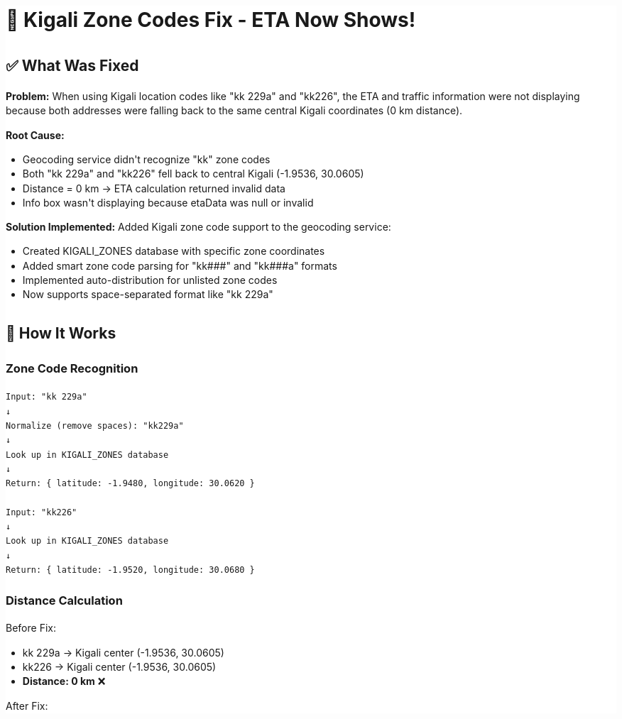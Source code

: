 # 🚀 Kigali Zone Codes Fix - ETA Now Shows!

## ✅ What Was Fixed

**Problem:** When using Kigali location codes like "kk 229a" and "kk226", the ETA and traffic information were not displaying because both addresses were falling back to the same central Kigali coordinates (0 km distance).

**Root Cause:**

- Geocoding service didn't recognize "kk" zone codes
- Both "kk 229a" and "kk226" fell back to central Kigali (-1.9536, 30.0605)
- Distance = 0 km → ETA calculation returned invalid data
- Info box wasn't displaying because etaData was null or invalid

**Solution Implemented:**
Added Kigali zone code support to the geocoding service:

- Created KIGALI_ZONES database with specific zone coordinates
- Added smart zone code parsing for "kk###" and "kk###a" formats
- Implemented auto-distribution for unlisted zone codes
- Now supports space-separated format like "kk 229a"

## 📍 How It Works

### Zone Code Recognition

```
Input: "kk 229a"
↓
Normalize (remove spaces): "kk229a"
↓
Look up in KIGALI_ZONES database
↓
Return: { latitude: -1.9480, longitude: 30.0620 }

Input: "kk226"
↓
Look up in KIGALI_ZONES database
↓
Return: { latitude: -1.9520, longitude: 30.0680 }
```

### Distance Calculation

Before Fix:

- kk 229a → Kigali center (-1.9536, 30.0605)
- kk226 → Kigali center (-1.9536, 30.0605)
- **Distance: 0 km** ❌

After Fix:
